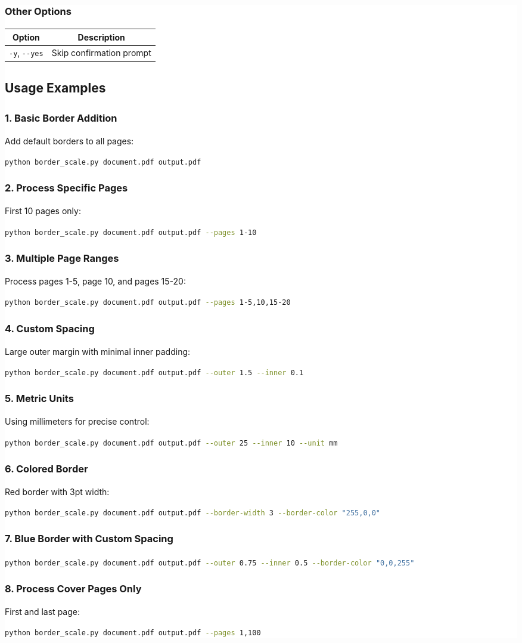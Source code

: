 ### Other Options
| Option | Description |
|--------|-------------|
| `-y`, `--yes` | Skip confirmation prompt |

## Usage Examples

### 1. Basic Border Addition
Add default borders to all pages:
```bash
python border_scale.py document.pdf output.pdf
```

### 2. Process Specific Pages
First 10 pages only:
```bash
python border_scale.py document.pdf output.pdf --pages 1-10
```

### 3. Multiple Page Ranges
Process pages 1-5, page 10, and pages 15-20:
```bash
python border_scale.py document.pdf output.pdf --pages 1-5,10,15-20
```

### 4. Custom Spacing
Large outer margin with minimal inner padding:
```bash
python border_scale.py document.pdf output.pdf --outer 1.5 --inner 0.1
```

### 5. Metric Units
Using millimeters for precise control:
```bash
python border_scale.py document.pdf output.pdf --outer 25 --inner 10 --unit mm
```

### 6. Colored Border
Red border with 3pt width:
```bash
python border_scale.py document.pdf output.pdf --border-width 3 --border-color "255,0,0"
```

### 7. Blue Border with Custom Spacing
```bash
python border_scale.py document.pdf output.pdf --outer 0.75 --inner 0.5 --border-color "0,0,255"
```

### 8. Process Cover Pages Only
First and last page:
```bash
python border_scale.py document.pdf output.pdf --pages 1,100
```
